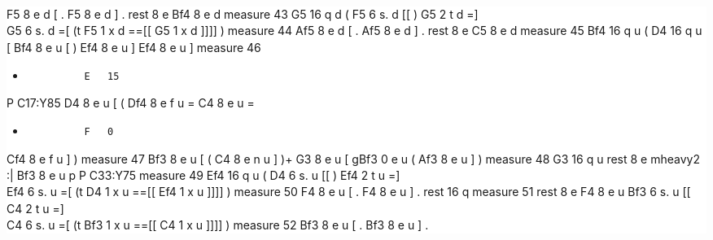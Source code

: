 F5     8        e     d  [      .
F5     8        e     d  ]      .
rest   8        e
Bf4    8        e     d
measure 43
G5    16        q     d        (
F5     6        s.    d  [[    )
G5     2        t     d  =]\
G5     6        s.    d  =[    (t
F5     1        x     d  ==[[
G5     1        x     d  ]]]]  )
measure 44
Af5    8        e     d  [      .
Af5    8        e     d  ]      .
rest   8        e
C5     8        e     d
measure 45
Bf4   16        q     u        (
 D4   16        q     u        [
Bf4    8        e     u  [     )
 Ef4   8        e     u        ]
Ef4    8        e     u  ]
measure 46
*               E   15
P    C17:Y85
D4     8        e     u  [     (
Df4    8        e f   u  =
C4     8        e     u  =
*               F   0
Cf4    8        e f   u  ]     )
measure 47
Bf3    8        e     u  [     (
C4     8        e n   u  ]     )+
G3     8        e     u  [
gBf3   0        e     u        (
Af3    8        e     u  ]     )
measure 48
G3    16        q     u
rest   8        e
mheavy2                :|
Bf3    8        e     u         p
P    C33:Y75
measure 49
Ef4   16        q     u        (
D4     6        s.    u  [[    )
Ef4    2        t     u  =]\
Ef4    6        s.    u  =[    (t
D4     1        x     u  ==[[
Ef4    1        x     u  ]]]]  )
measure 50
F4     8        e     u  [      .
F4     8        e     u  ]      .
rest  16        q
measure 51
rest   8        e
F4     8        e     u
Bf3    6        s.    u  [[
C4     2        t     u  =]\
C4     6        s.    u  =[    (t
Bf3    1        x     u  ==[[
C4     1        x     u  ]]]]  )
measure 52
Bf3    8        e     u  [      .
Bf3    8        e     u  ]      .